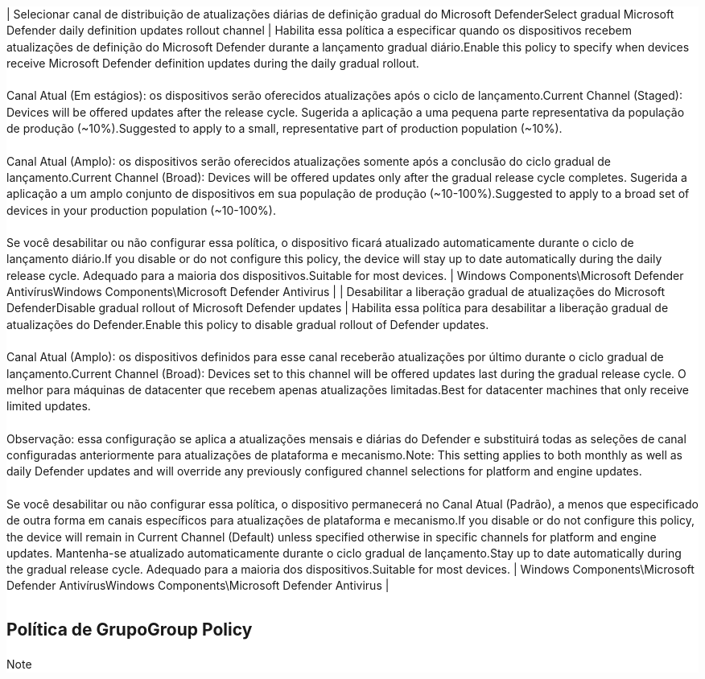 | <span data-ttu-id="6318b-143">Selecionar canal de distribuição de atualizações diárias de definição gradual do Microsoft Defender</span><span class="sxs-lookup"><span data-stu-id="6318b-143">Select gradual Microsoft Defender daily definition updates rollout channel</span></span>  | <span data-ttu-id="6318b-144">Habilita essa política a especificar quando os dispositivos recebem atualizações de definição do Microsoft Defender durante a lançamento gradual diário.</span><span class="sxs-lookup"><span data-stu-id="6318b-144">Enable this policy to specify when devices receive Microsoft Defender definition updates during the daily gradual rollout.</span></span> <br><br> <span data-ttu-id="6318b-145">Canal Atual (Em estágios): os dispositivos serão oferecidos atualizações após o ciclo de lançamento.</span><span class="sxs-lookup"><span data-stu-id="6318b-145">Current Channel (Staged): Devices will be offered updates after the release cycle.</span></span> <span data-ttu-id="6318b-146">Sugerida a aplicação a uma pequena parte representativa da população de produção (~10%).</span><span class="sxs-lookup"><span data-stu-id="6318b-146">Suggested to apply to a small, representative part of production population (~10%).</span></span> <br><br>   <span data-ttu-id="6318b-147">Canal Atual (Amplo): os dispositivos serão oferecidos atualizações somente após a conclusão do ciclo gradual de lançamento.</span><span class="sxs-lookup"><span data-stu-id="6318b-147">Current Channel (Broad): Devices will be offered updates only after the gradual release cycle completes.</span></span> <span data-ttu-id="6318b-148">Sugerida a aplicação a um amplo conjunto de dispositivos em sua população de produção (~10-100%).</span><span class="sxs-lookup"><span data-stu-id="6318b-148">Suggested to apply to a broad set of devices in your production population (~10-100%).</span></span> <br><br>   <span data-ttu-id="6318b-149">Se você desabilitar ou não configurar essa política, o dispositivo ficará atualizado automaticamente durante o ciclo de lançamento diário.</span><span class="sxs-lookup"><span data-stu-id="6318b-149">If you disable or do not configure this policy, the device will stay up to date automatically during the daily release cycle.</span></span> <span data-ttu-id="6318b-150">Adequado para a maioria dos dispositivos.</span><span class="sxs-lookup"><span data-stu-id="6318b-150">Suitable for most devices.</span></span>  | <span data-ttu-id="6318b-151">Windows Components\Microsoft Defender Antivírus</span><span class="sxs-lookup"><span data-stu-id="6318b-151">Windows Components\Microsoft Defender Antivirus</span></span>  |
| <span data-ttu-id="6318b-152">Desabilitar a liberação gradual de atualizações do Microsoft Defender</span><span class="sxs-lookup"><span data-stu-id="6318b-152">Disable gradual rollout of Microsoft Defender updates</span></span>  | <span data-ttu-id="6318b-153">Habilita essa política para desabilitar a liberação gradual de atualizações do Defender.</span><span class="sxs-lookup"><span data-stu-id="6318b-153">Enable this policy to disable gradual rollout of Defender updates.</span></span> <br><br> <span data-ttu-id="6318b-154">Canal Atual (Amplo): os dispositivos definidos para esse canal receberão atualizações por último durante o ciclo gradual de lançamento.</span><span class="sxs-lookup"><span data-stu-id="6318b-154">Current Channel (Broad): Devices set to this channel will be offered updates last during the gradual release cycle.</span></span> <span data-ttu-id="6318b-155">O melhor para máquinas de datacenter que recebem apenas atualizações limitadas.</span><span class="sxs-lookup"><span data-stu-id="6318b-155">Best for datacenter machines that only receive limited updates.</span></span> <br><br> <span data-ttu-id="6318b-156">Observação: essa configuração se aplica a atualizações mensais e diárias do Defender e substituirá todas as seleções de canal configuradas anteriormente para atualizações de plataforma e mecanismo.</span><span class="sxs-lookup"><span data-stu-id="6318b-156">Note: This setting applies to both monthly as well as daily Defender updates and will override any previously configured channel selections for platform and engine updates.</span></span> <br><br> <span data-ttu-id="6318b-157">Se você desabilitar ou não configurar essa política, o dispositivo permanecerá no Canal Atual (Padrão), a menos que especificado de outra forma em canais específicos para atualizações de plataforma e mecanismo.</span><span class="sxs-lookup"><span data-stu-id="6318b-157">If you disable or do not configure this policy, the device will remain in Current Channel (Default) unless specified otherwise in specific channels for platform and engine updates.</span></span> <span data-ttu-id="6318b-158">Mantenha-se atualizado automaticamente durante o ciclo gradual de lançamento.</span><span class="sxs-lookup"><span data-stu-id="6318b-158">Stay up to date automatically during the gradual release cycle.</span></span> <span data-ttu-id="6318b-159">Adequado para a maioria dos dispositivos.</span><span class="sxs-lookup"><span data-stu-id="6318b-159">Suitable for most devices.</span></span>  | <span data-ttu-id="6318b-160">Windows Components\Microsoft Defender Antivírus</span><span class="sxs-lookup"><span data-stu-id="6318b-160">Windows Components\Microsoft Defender Antivirus</span></span>  |

## <a name="group-policy"></a><span data-ttu-id="6318b-161">Política de Grupo</span><span class="sxs-lookup"><span data-stu-id="6318b-161">Group Policy</span></span>

> [!NOTE]